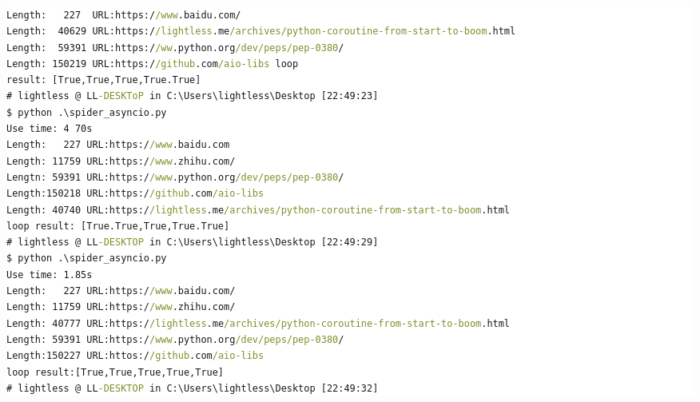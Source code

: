 ```cmd
Length:   227  URL:https://www.baidu.com/ 
Length:  40629 URL:https://lightless.me/archives/python-coroutine-from-start-to-boom.html 
Length:  59391 URL:https://ww.python.org/dev/peps/pep-0380/ 
Length: 150219 URL:https://github.com/aio-libs loop 
result: [True,True,True,True.True] 
# lightless @ LL-DESKToP in C:\Users\lightless\Desktop [22:49:23] 
$ python .\spider_asyncio.py 
Use time: 4 70s 
Length:   227 URL:https://www.baidu.com 
Length: 11759 URL:https://www.zhihu.com/ 
Lengtn: 59391 URL:https://www.python.org/dev/peps/pep-0380/ 
Length:150218 URL:https://github.com/aio-libs 
Length: 40740 URL:https://lightless.me/archives/python-coroutine-from-start-to-boom.html 
loop result: [True.True,True,True.True] 
# lightless @ LL-DESKTOP in C:\Users\lightless\Desktop [22:49:29] 
$ python .\spider_asyncio.py 
Use time: 1.85s 
Length:   227 URL:https://www.baidu.com/ 
Length: 11759 URL:https://www.zhihu.com/ 
Length: 40777 URL:https://lightless.me/archives/python-coroutine-from-start-to-boom.html 
Length: 59391 URL:https://www.python.org/dev/peps/pep-0380/ 
Length:150227 URL:httos://github.com/aio-libs
loop result:[True,True,True,True,True] 
# lightless @ LL-DESKTOP in C:\Users\lightless\Desktop [22:49:32]
```
